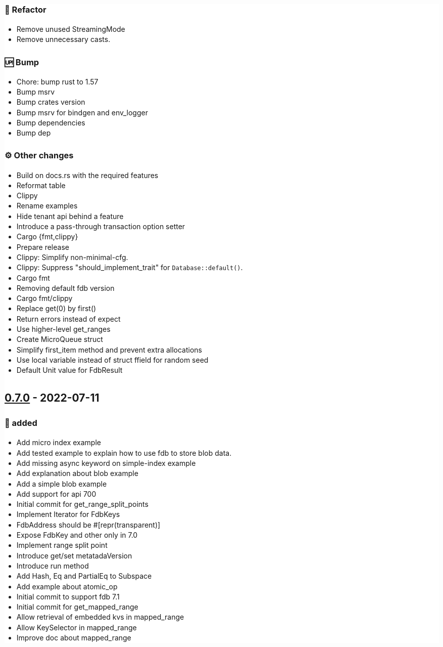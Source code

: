 ### 🚜 Refactor

- Remove unused StreamingMode
- Remove unnecessary casts.

### 🆙 Bump

- Chore: bump rust to 1.57
- Bump msrv
- Bump crates version
- Bump msrv for bindgen and env_logger
- Bump dependencies
- Bump dep

### ⚙️ Other changes

- Build on docs.rs with the required features
- Reformat table
- Clippy
- Rename examples
- Hide tenant api behind a feature
- Introduce a pass-through transaction option setter
- Cargo {fmt,clippy}
- Prepare release
- Clippy: Simplify non-minimal-cfg.
- Clippy: Suppress "should_implement_trait" for `Database::default()`.
- Cargo fmt
- Removing default fdb version
- Cargo fmt/clippy
- Replace get(0) by first()
- Return errors instead of expect
- Use higher-level get_ranges
- Create MicroQueue struct
- Simplify first_item method and prevent extra allocations
- Use local variable instead of struct ffield for random seed
- Default Unit value for FdbResult

## [0.7.0] - 2022-07-11

### 🚀 added

- Add micro index example
- Add tested example to explain how to use fdb to store blob data.
- Add missing async keyword on simple-index example
- Add explanation about blob example
- Add a simple blob example
- Add support for api 700
- Initial commit for get_range_split_points
- Implement Iterator for FdbKeys
- FdbAddress should be #[repr(transparent)]
- Expose FdbKey and other only in 7.0
- Implement range split point
- Introduce get/set metatadaVersion
- Introduce run method
- Add Hash, Eq and PartialEq to Subspace
- Add example about atomic_op
- Initial commit to support fdb 7.1
- Initial commit for get_mapped_range
- Allow retrieval of embedded kvs in mapped_range
- Allow KeySelector in mapped_range
- Improve doc about mapped_range


[0.9.3]: https://github.com/foundationdb-rs}/foundationdb-rs/compare/0.9.2..0.9.3
[0.9.2]: https://github.com/foundationdb-rs}/foundationdb-rs/compare/0.9.1..0.9.2
[0.9.1]: https://github.com/foundationdb-rs}/foundationdb-rs/compare/0.9.0..0.9.1
[unreleased]: https://github.com/foundationdb-rs}/foundationdb-rs/compare/v0.9.0..HEAD
[0.9.0]: https://github.com/foundationdb-rs}/foundationdb-rs/compare/v0.7.0..v0.9.0
[0.7.0]: https://github.com/foundationdb-rs}/foundationdb-rs/compare/v0.6.0..v0.7.0
[0.6.0]: https://github.com/foundationdb-rs}/foundationdb-rs/compare/0.5.0..v0.6.0
[0.5.0]: https://github.com/foundationdb-rs}/foundationdb-rs/compare/v0.3.0..0.5.0
[0.3.0]: https://github.com/foundationdb-rs}/foundationdb-rs/compare/0.2..v0.3.0